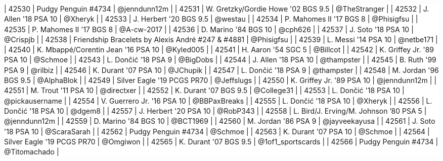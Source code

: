 | 42530 |  Pudgy Penguin #4734 | \@jenndunn12m |
| 42531 |  W. Gretzky/Gordie Howe &#039;02 BGS 9.5 | \@TheStranger |
| 42532 |  J. Allen &#039;18 PSA 10 | \@Xheryk |
| 42533 |  J. Herbert &#039;20 BGS 9.5 | \@westau |
| 42534 |  P. Mahomes II &#039;17 BGS 8 | \@Phisigfsu |
| 42535 |  P. Mahomes II &#039;17 BGS 8 | \@A-cw-2017 |
| 42536 |  D. Marino &#039;84 BGS 10 | \@cph626 |
| 42537 |  J. Soto &#039;18 PSA 10 | \@Crispjb |
| 42538 |  Friendship Bracelets by Alexis André #247 &amp; #4881 | \@Phisigfsu |
| 42539 |  L. Messi &#039;14 PSA 10 | \@netbe171 |
| 42540 |  K. Mbappé/Corentin Jean &#039;16 PSA 10 | \@Kyled005 |
| 42541 |  H. Aaron &#039;54 SGC 5 | \@Billcot |
| 42542 |  K. Griffey Jr. &#039;89 PSA 10 | \@Schmoe |
| 42543 |  L. Dončić &#039;18 PSA 9 | \@BigDobs |
| 42544 |  J. Allen &#039;18 PSA 10 | \@thampster |
| 42545 |  B. Ruth &#039;99 PSA 9 | \@rilbiz |
| 42546 |  K. Durant &#039;07 PSA 10 | \@JChupik |
| 42547 |  L. Dončić &#039;18 PSA 9 | \@thampster |
| 42548 |  M. Jordan &#039;96 BGS 9.5 | \@AlphaBlok |
| 42549 |  Silver Eagle &#039;19 PCGS PR70 | \@Jeffslugs |
| 42550 |  K. Griffey Jr. &#039;89 PSA 10 | \@jenndunn12m |
| 42551 |  M. Trout &#039;11 PSA 10 | \@directxer |
| 42552 |  K. Durant &#039;07 BGS 9.5 | \@College31 |
| 42553 |  L. Dončić &#039;18 PSA 10 | \@pickausername |
| 42554 |  V. Guerrero Jr. &#039;16 PSA 10 | \@BBPaxBreaks |
| 42555 |  L. Dončić &#039;18 PSA 10 | \@Xheryk |
| 42556 |  L. Dončić &#039;18 PSA 10 | \@dgem8 |
| 42557 |  J. Herbert &#039;20 PSA 10 | \@RobP343 |
| 42558 |  L. Bird/J. Erving/M. Johnson ’80 PSA 5 | \@jenndunn12m |
| 42559 |  D. Marino &#039;84 BGS 10 | \@BCT1969 |
| 42560 |  M. Jordan &#039;86 PSA 9 | \@jayveekayusa |
| 42561 |  J. Soto &#039;18 PSA 10 | \@ScaraSarah |
| 42562 |  Pudgy Penguin #4734 | \@Schmoe |
| 42563 |  K. Durant &#039;07 PSA 10 | \@Schmoe |
| 42564 |  Silver Eagle &#039;19 PCGS PR70 | \@Omgiwon |
| 42565 |  K. Durant &#039;07 BGS 9.5 | \@1of1_sportscards |
| 42566 |  Pudgy Penguin #4734 | \@Titomachado |